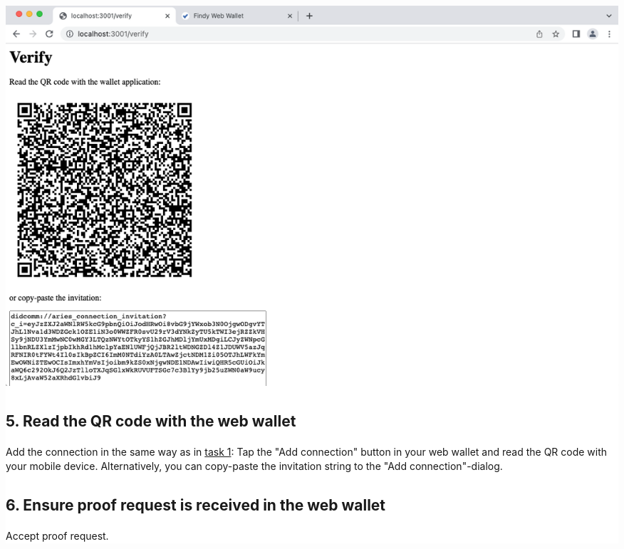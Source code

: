 ![Verify page](./docs/verify-page.png)

## 5. Read the QR code with the web wallet

Add the connection in the same way as in [task 1](../task1/README.md#6-read-the-qr-code-with-the-web-wallet):
Tap the "Add connection" button in your web wallet and read the QR code with your mobile device. Alternatively,
you can copy-paste the invitation string to the "Add connection"-dialog.

## 6. Ensure proof request is received in the web wallet

Accept proof request.

